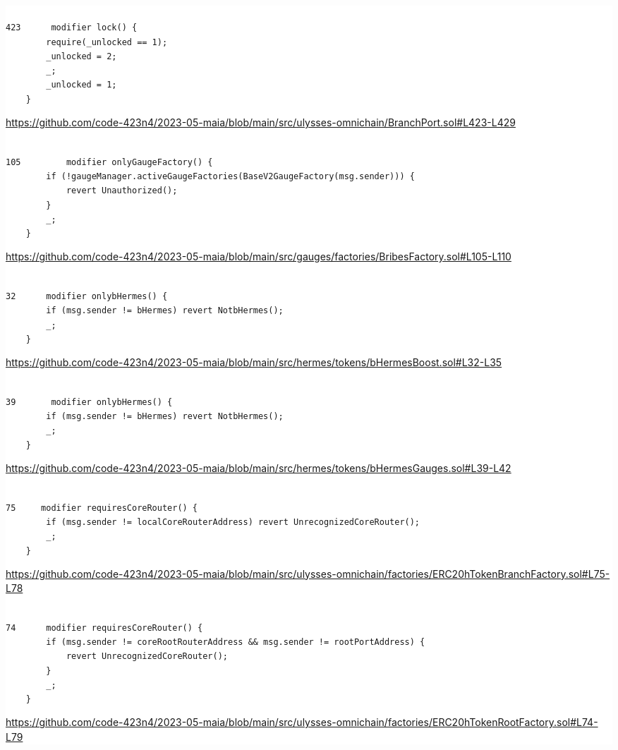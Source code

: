 
```solidity

423      modifier lock() {
        require(_unlocked == 1);
        _unlocked = 2;
        _;
        _unlocked = 1;
    }

```
https://github.com/code-423n4/2023-05-maia/blob/main/src/ulysses-omnichain/BranchPort.sol#L423-L429

```solidity

105         modifier onlyGaugeFactory() {
        if (!gaugeManager.activeGaugeFactories(BaseV2GaugeFactory(msg.sender))) {
            revert Unauthorized();
        }
        _;
    }
```
https://github.com/code-423n4/2023-05-maia/blob/main/src/gauges/factories/BribesFactory.sol#L105-L110

```solidity

32      modifier onlybHermes() {
        if (msg.sender != bHermes) revert NotbHermes();
        _;
    }
```
https://github.com/code-423n4/2023-05-maia/blob/main/src/hermes/tokens/bHermesBoost.sol#L32-L35

```solidity

39       modifier onlybHermes() {
        if (msg.sender != bHermes) revert NotbHermes();
        _;
    }
```
https://github.com/code-423n4/2023-05-maia/blob/main/src/hermes/tokens/bHermesGauges.sol#L39-L42

```solidity

75     modifier requiresCoreRouter() {
        if (msg.sender != localCoreRouterAddress) revert UnrecognizedCoreRouter();
        _;
    }

```
https://github.com/code-423n4/2023-05-maia/blob/main/src/ulysses-omnichain/factories/ERC20hTokenBranchFactory.sol#L75-L78

```solidity

74      modifier requiresCoreRouter() {
        if (msg.sender != coreRootRouterAddress && msg.sender != rootPortAddress) {
            revert UnrecognizedCoreRouter();
        }
        _;
    }
```
https://github.com/code-423n4/2023-05-maia/blob/main/src/ulysses-omnichain/factories/ERC20hTokenRootFactory.sol#L74-L79
